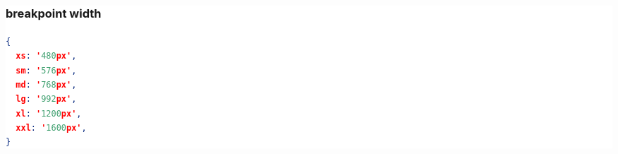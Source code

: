 
### breakpoint width

``` json
{
  xs: '480px',
  sm: '576px',
  md: '768px',
  lg: '992px',
  xl: '1200px',
  xxl: '1600px',
}

```
